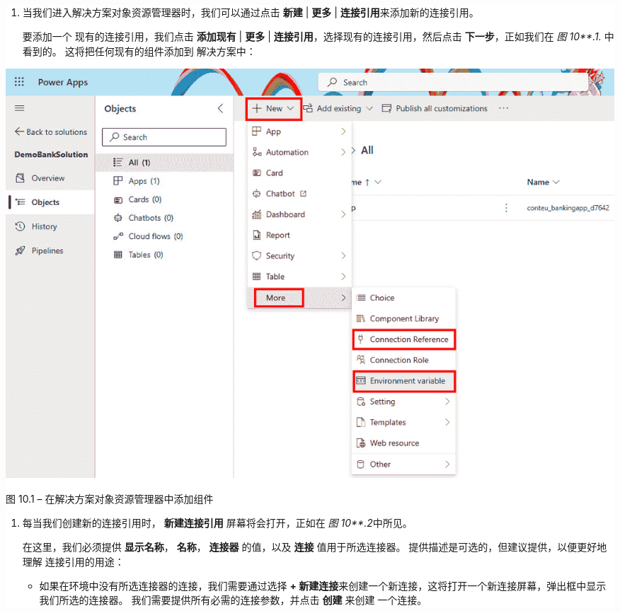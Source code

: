 1.  <st c="11592">当我们进入解决方案对象资源管理器时，我们可以通过点击</st> **<st c="11688">新建</st>** <st c="11691">|</st> **<st c="11694">更多</st>** <st c="11698">|</st> **<st c="11701">连接引用</st>**<st c="11721">来添加新的连接引用。</st>

    <st c="11722">要添加一个</st> <st c="11732">现有的连接引用，我们点击</st> **<st c="11776">添加现有</st>** <st c="11788">|</st> **<st c="11791">更多</st>** <st c="11795">|</st> **<st c="11798">连接引用</st>**<st c="11818">，选择现有的连接引用，然后点击</st> **<st c="11872">下一步</st>**<st c="11876">，正如我们在</st> *<st c="11895">图 10</st>**<st c="11904">.1\.</st>* <st c="11908">中看到的。</st> <st c="11949">这将把任何现有的组件添加到</st> <st c="11953">解决方案中：</st>

![图 10.1 – 在解决方案对象资源管理器中添加组件](img/B22208_10_1.jpg)

<st c="12421">图 10.1 – 在解决方案对象资源管理器中添加组件</st>

1.  <st c="12484">每当我们创建新的连接引用时，</st> **<st c="12541">新建连接引用</st>** <st c="12565">屏幕将会打开，正如在</st> *<st c="12602">图 10</st>**<st c="12611">.2</st>*<st c="12613">中所见。</st>

    <st c="12614">在这里，我们必须提供</st> **<st c="12640">显示名称</st>**<st c="12652">，</st> **<st c="12654">名称</st>**<st c="12658">，</st> **<st c="12660">连接器</st>** <st c="12669">的值，以及</st> **<st c="12691">连接</st>** <st c="12701">值用于所选连接器。</st> <st c="12736">提供描述是可选的，但建议提供，以便更好地理解</st> <st c="12836">连接引用的用途：</st>

    +   <st c="12858">如果在环境中没有所选连接器的连接，我们需要通过选择</st> **<st c="12973">+ 新建连接</st>**<st c="12989">来创建一个新连接，这将打开一个新连接屏幕，弹出框中显示我们所选的连接器。</st> <st c="13074">我们需要提供所有必需的连接参数，并点击</st> **<st c="13146">创建</st>** <st c="13152">来创建</st> <st c="13163">一个连接。</st>
